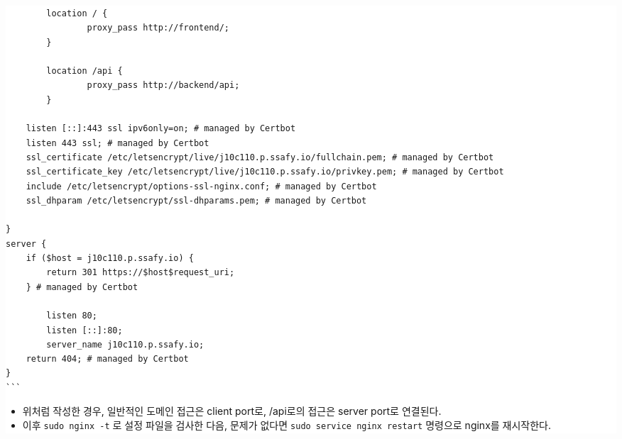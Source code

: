             location / {
                    proxy_pass http://frontend/;
            }
    
            location /api {
                    proxy_pass http://backend/api;
            }
    
        listen [::]:443 ssl ipv6only=on; # managed by Certbot
        listen 443 ssl; # managed by Certbot
        ssl_certificate /etc/letsencrypt/live/j10c110.p.ssafy.io/fullchain.pem; # managed by Certbot
        ssl_certificate_key /etc/letsencrypt/live/j10c110.p.ssafy.io/privkey.pem; # managed by Certbot
        include /etc/letsencrypt/options-ssl-nginx.conf; # managed by Certbot
        ssl_dhparam /etc/letsencrypt/ssl-dhparams.pem; # managed by Certbot
    
    }
    server {
        if ($host = j10c110.p.ssafy.io) {
            return 301 https://$host$request_uri;
        } # managed by Certbot
    
            listen 80;
            listen [::]:80;
            server_name j10c110.p.ssafy.io;
        return 404; # managed by Certbot
    }
    ```
    
- 위처럼 작성한 경우, 일반적인 도메인 접근은 client port로, /api로의 접근은 server port로 연결된다.
- 이후 `sudo nginx -t` 로 설정 파일을 검사한 다음, 문제가 없다면 `sudo service nginx restart` 명령으로 nginx를 재시작한다.
